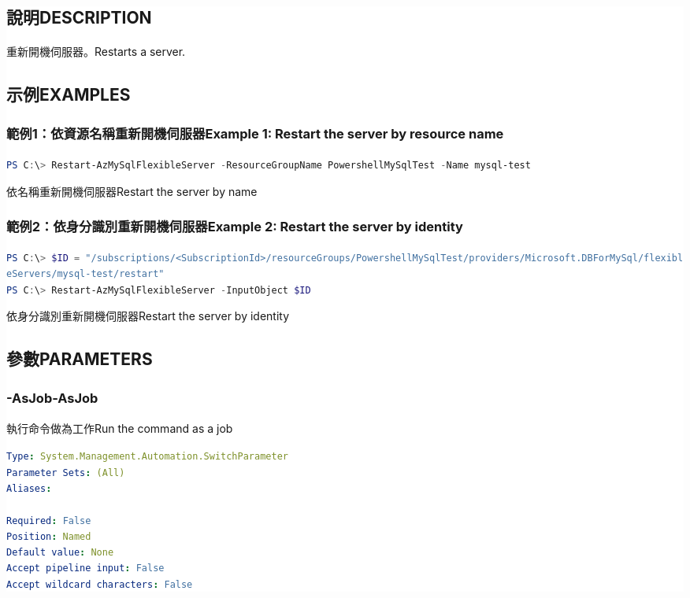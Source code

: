 ## <span data-ttu-id="ee0e7-107">說明</span><span class="sxs-lookup"><span data-stu-id="ee0e7-107">DESCRIPTION</span></span>
<span data-ttu-id="ee0e7-108">重新開機伺服器。</span><span class="sxs-lookup"><span data-stu-id="ee0e7-108">Restarts a server.</span></span>

## <span data-ttu-id="ee0e7-109">示例</span><span class="sxs-lookup"><span data-stu-id="ee0e7-109">EXAMPLES</span></span>

### <span data-ttu-id="ee0e7-110">範例1：依資源名稱重新開機伺服器</span><span class="sxs-lookup"><span data-stu-id="ee0e7-110">Example 1: Restart the server by resource name</span></span>
```powershell
PS C:\> Restart-AzMySqlFlexibleServer -ResourceGroupName PowershellMySqlTest -Name mysql-test
```

<span data-ttu-id="ee0e7-111">依名稱重新開機伺服器</span><span class="sxs-lookup"><span data-stu-id="ee0e7-111">Restart the server by name</span></span>

### <span data-ttu-id="ee0e7-112">範例2：依身分識別重新開機伺服器</span><span class="sxs-lookup"><span data-stu-id="ee0e7-112">Example 2: Restart the server by identity</span></span>
```powershell
PS C:\> $ID = "/subscriptions/<SubscriptionId>/resourceGroups/PowershellMySqlTest/providers/Microsoft.DBForMySql/flexibleServers/mysql-test/restart"
PS C:\> Restart-AzMySqlFlexibleServer -InputObject $ID
```

<span data-ttu-id="ee0e7-113">依身分識別重新開機伺服器</span><span class="sxs-lookup"><span data-stu-id="ee0e7-113">Restart the server by identity</span></span>

## <span data-ttu-id="ee0e7-114">參數</span><span class="sxs-lookup"><span data-stu-id="ee0e7-114">PARAMETERS</span></span>

### <span data-ttu-id="ee0e7-115">-AsJob</span><span class="sxs-lookup"><span data-stu-id="ee0e7-115">-AsJob</span></span>
<span data-ttu-id="ee0e7-116">執行命令做為工作</span><span class="sxs-lookup"><span data-stu-id="ee0e7-116">Run the command as a job</span></span>

```yaml
Type: System.Management.Automation.SwitchParameter
Parameter Sets: (All)
Aliases:

Required: False
Position: Named
Default value: None
Accept pipeline input: False
Accept wildcard characters: False
```
